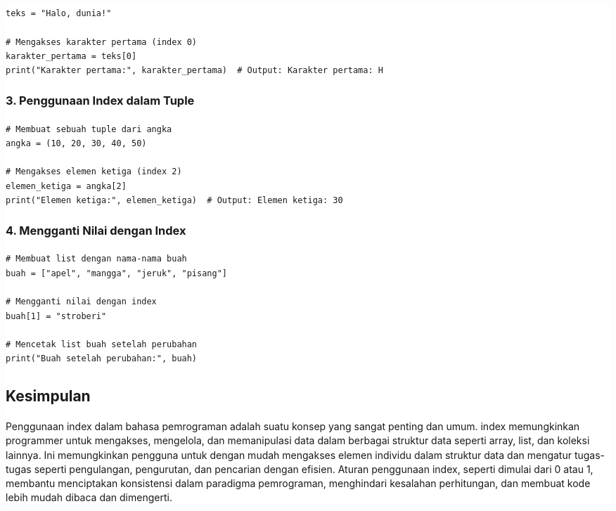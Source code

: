 ```
teks = "Halo, dunia!"

# Mengakses karakter pertama (index 0)
karakter_pertama = teks[0]
print("Karakter pertama:", karakter_pertama)  # Output: Karakter pertama: H
```

### 3. Penggunaan Index dalam Tuple
```
# Membuat sebuah tuple dari angka
angka = (10, 20, 30, 40, 50)

# Mengakses elemen ketiga (index 2)
elemen_ketiga = angka[2]
print("Elemen ketiga:", elemen_ketiga)  # Output: Elemen ketiga: 30
```
### 4. Mengganti Nilai dengan Index
```
# Membuat list dengan nama-nama buah
buah = ["apel", "mangga", "jeruk", "pisang"]

# Mengganti nilai dengan index
buah[1] = "stroberi"

# Mencetak list buah setelah perubahan
print("Buah setelah perubahan:", buah)
```
## Kesimpulan
Penggunaan index dalam bahasa pemrograman adalah suatu konsep yang sangat penting dan umum. index memungkinkan programmer untuk mengakses, mengelola, dan memanipulasi data dalam berbagai struktur data seperti array, list, dan koleksi lainnya. Ini memungkinkan pengguna untuk dengan mudah mengakses elemen individu dalam struktur data dan mengatur tugas-tugas seperti pengulangan, pengurutan, dan pencarian dengan efisien. Aturan penggunaan index, seperti dimulai dari 0 atau 1, membantu menciptakan konsistensi dalam paradigma pemrograman, menghindari kesalahan perhitungan, dan membuat kode lebih mudah dibaca dan dimengerti.